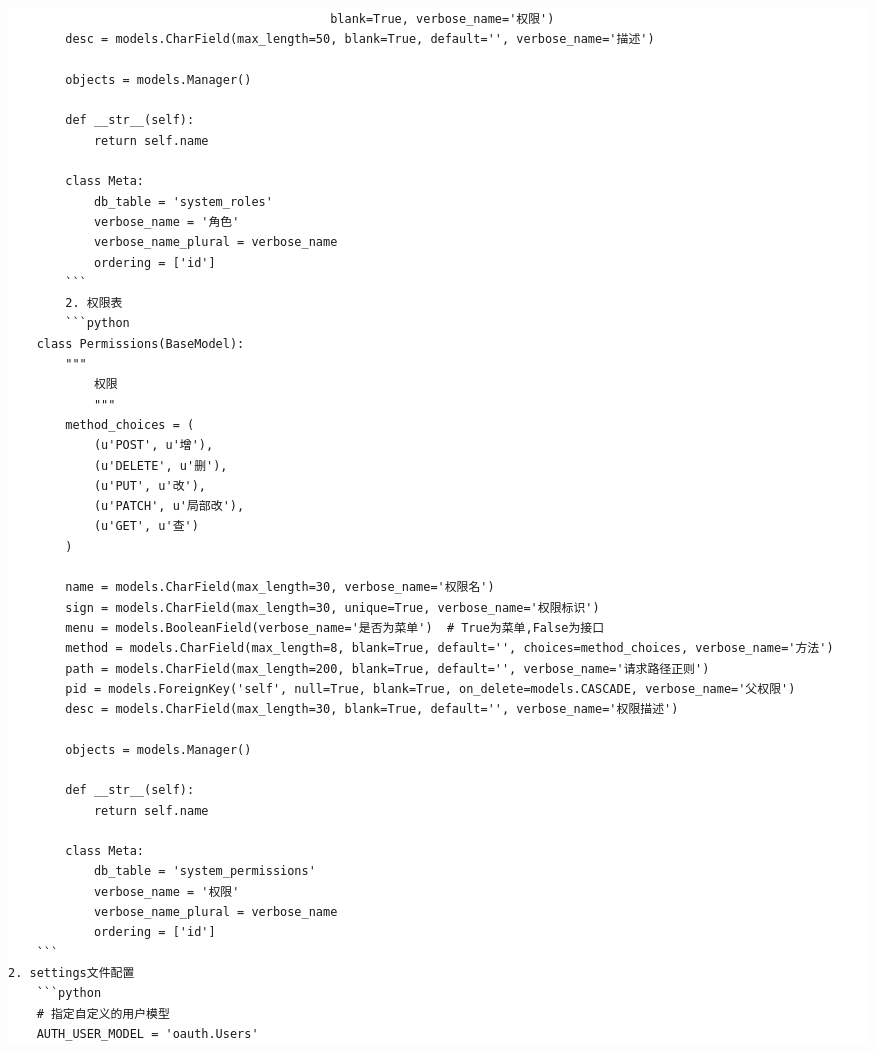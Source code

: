                                                  blank=True, verbose_name='权限')
            desc = models.CharField(max_length=50, blank=True, default='', verbose_name='描述')
        
            objects = models.Manager()
        
            def __str__(self):
                return self.name
        
            class Meta:
                db_table = 'system_roles'
                verbose_name = '角色'
                verbose_name_plural = verbose_name
                ordering = ['id']
            ```
            2. 权限表
            ```python
        class Permissions(BaseModel):
            """
                权限
                """
            method_choices = (
                (u'POST', u'增'),
                (u'DELETE', u'删'),
                (u'PUT', u'改'),
                (u'PATCH', u'局部改'),
                (u'GET', u'查')
            )
        
            name = models.CharField(max_length=30, verbose_name='权限名')
            sign = models.CharField(max_length=30, unique=True, verbose_name='权限标识')
            menu = models.BooleanField(verbose_name='是否为菜单')  # True为菜单,False为接口
            method = models.CharField(max_length=8, blank=True, default='', choices=method_choices, verbose_name='方法')
            path = models.CharField(max_length=200, blank=True, default='', verbose_name='请求路径正则')
            pid = models.ForeignKey('self', null=True, blank=True, on_delete=models.CASCADE, verbose_name='父权限')
            desc = models.CharField(max_length=30, blank=True, default='', verbose_name='权限描述')
        
            objects = models.Manager()
        
            def __str__(self):
                return self.name
        
            class Meta:
                db_table = 'system_permissions'
                verbose_name = '权限'
                verbose_name_plural = verbose_name
                ordering = ['id']
        ```
    2. settings文件配置
        ```python
        # 指定自定义的用户模型
        AUTH_USER_MODEL = 'oauth.Users'
           